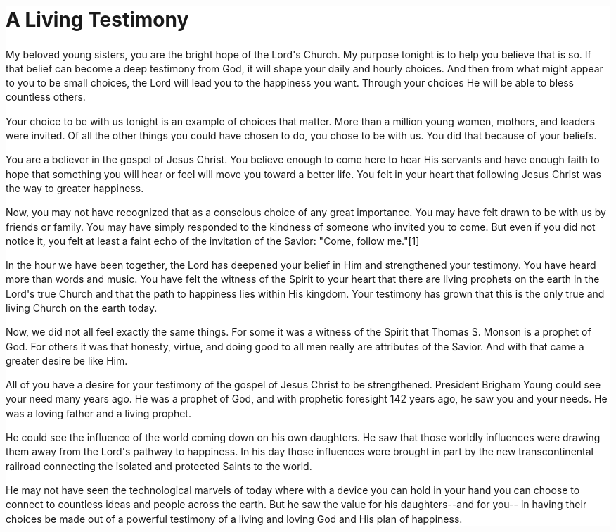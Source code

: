# A Living Testimony

My beloved young sisters, you are the bright hope of the Lord's Church. My
purpose tonight is to help you believe that is so. If that belief can become a
deep testimony from God, it will shape your daily and hourly choices. And then
from what might appear to you to be small choices, the Lord will lead you to
the happiness you want. Through your choices He will be able to bless
countless others.

Your choice to be with us tonight is an example of choices that matter. More
than a million young women, mothers, and leaders were invited. Of all the
other things you could have chosen to do, you chose to be with us. You did
that because of your beliefs.

You are a believer in the gospel of Jesus Christ. You believe enough to come
here to hear His servants and have enough faith to hope that something you
will hear or feel will move you toward a better life. You felt in your heart
that following Jesus Christ was the way to greater happiness.

Now, you may not have recognized that as a conscious choice of any great
importance. You may have felt drawn to be with us by friends or family. You
may have simply responded to the kindness of someone who invited you to come.
But even if you did not notice it, you felt at least a faint echo of the
invitation of the Savior: "Come, follow me."[1]

In the hour we have been together, the Lord has deepened your belief in Him
and strengthened your testimony. You have heard more than words and music. You
have felt the witness of the Spirit to your heart that there are living
prophets on the earth in the Lord's true Church and that the path to happiness
lies within His kingdom. Your testimony has grown that this is the only true
and living Church on the earth today.

Now, we did not all feel exactly the same things. For some it was a witness of
the Spirit that Thomas S. Monson is a prophet of God. For others it was that
honesty, virtue, and doing good to all men really are attributes of the
Savior. And with that came a greater desire be like Him.

All of you have a desire for your testimony of the gospel of Jesus Christ to
be strengthened. President Brigham Young could see your need many years ago.
He was a prophet of God, and with prophetic foresight 142 years ago, he saw
you and your needs. He was a loving father and a living prophet.

He could see the influence of the world coming down on his own daughters. He
saw that those worldly influences were drawing them away from the Lord's
pathway to happiness. In his day those influences were brought in part by the
new transcontinental railroad connecting the isolated and protected Saints to
the world.

He may not have seen the technological marvels of today where with a device
you can hold in your hand you can choose to connect to countless ideas and
people across the earth. But he saw the value for his daughters--and for you--
in having their choices be made out of a powerful testimony of a living and
loving God and His plan of happiness.
